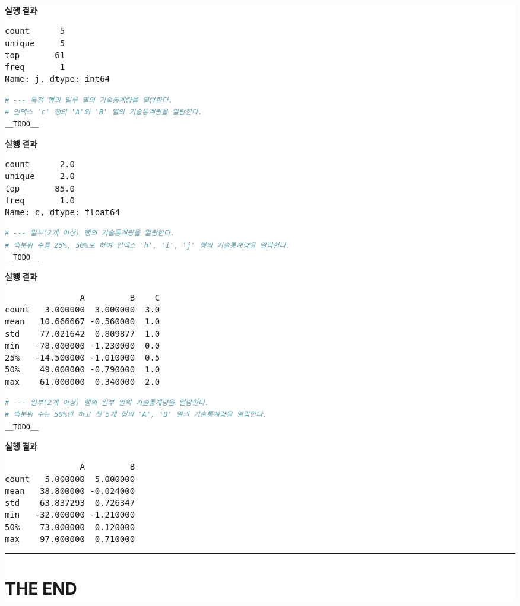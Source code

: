 **실행 결과**
<pre>
count      5
unique     5
top       61
freq       1
Name: j, dtype: int64
</pre>


```python
# --- 특정 행의 일부 열의 기술통계량을 열람한다.
# 인덱스 'c' 행의 'A'와 'B' 열의 기술통계량을 열람한다.
__TODO__
```

**실행 결과**
<pre>
count      2.0
unique     2.0
top       85.0
freq       1.0
Name: c, dtype: float64
</pre>


```python
# --- 일부(2개 이상) 행의 기술통계량을 열람한다.
# 백분위 수를 25%, 50%로 하여 인덱스 'h', 'i', 'j' 행의 기술통계량을 열람한다.
__TODO__
```

**실행 결과**
<pre>
               A         B    C
count   3.000000  3.000000  3.0
mean   10.666667 -0.560000  1.0
std    77.021642  0.809877  1.0
min   -78.000000 -1.230000  0.0
25%   -14.500000 -1.010000  0.5
50%    49.000000 -0.790000  1.0
max    61.000000  0.340000  2.0
</pre>


```python
# --- 일부(2개 이상) 행의 일부 열의 기술통계량을 열람한다.
# 백분위 수는 50%만 하고 첫 5개 행의 'A', 'B' 열의 기술통계량을 열람한다.
__TODO__
```

**실행 결과**
<pre>
               A         B
count   5.000000  5.000000
mean   38.800000 -0.024000
std    63.837293  0.726347
min   -32.000000 -1.210000
50%    73.000000  0.120000
max    97.000000  0.710000
</pre>

- - -

# THE END
